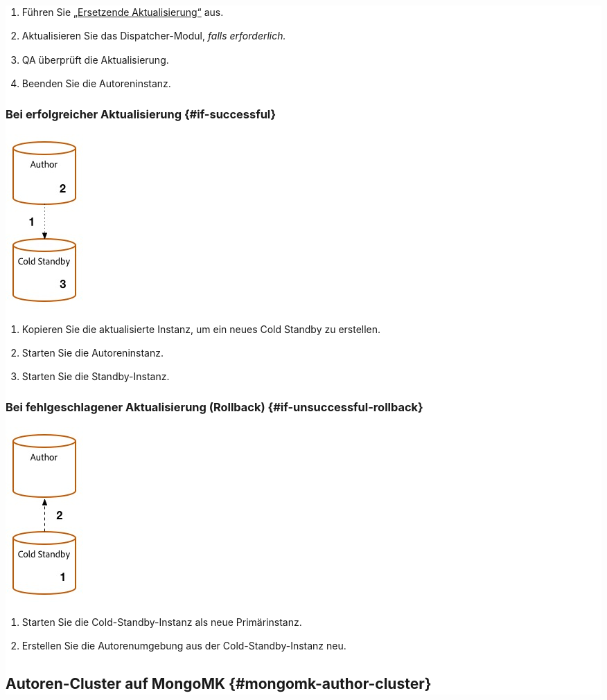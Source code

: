 1. Führen Sie [„Ersetzende Aktualisierung“](/help/sites-deploying/in-place-upgrade.md) aus.
1. Aktualisieren Sie das Dispatcher-Modul, *falls erforderlich.*

1. QA überprüft die Aktualisierung.

1. Beenden Sie die Autoreninstanz.

### Bei erfolgreicher Aktualisierung {#if-successful}

![if_success](assets/if_successful.jpg)

1. Kopieren Sie die aktualisierte Instanz, um ein neues Cold Standby zu erstellen.

1. Starten Sie die Autoreninstanz.

1. Starten Sie die Standby-Instanz.

### Bei fehlgeschlagener Aktualisierung (Rollback) {#if-unsuccessful-rollback}

![Rollback](assets/rollback.jpg)

1. Starten Sie die Cold-Standby-Instanz als neue Primärinstanz.

1. Erstellen Sie die Autorenumgebung aus der Cold-Standby-Instanz neu.

## Autoren-Cluster auf MongoMK {#mongomk-author-cluster}
